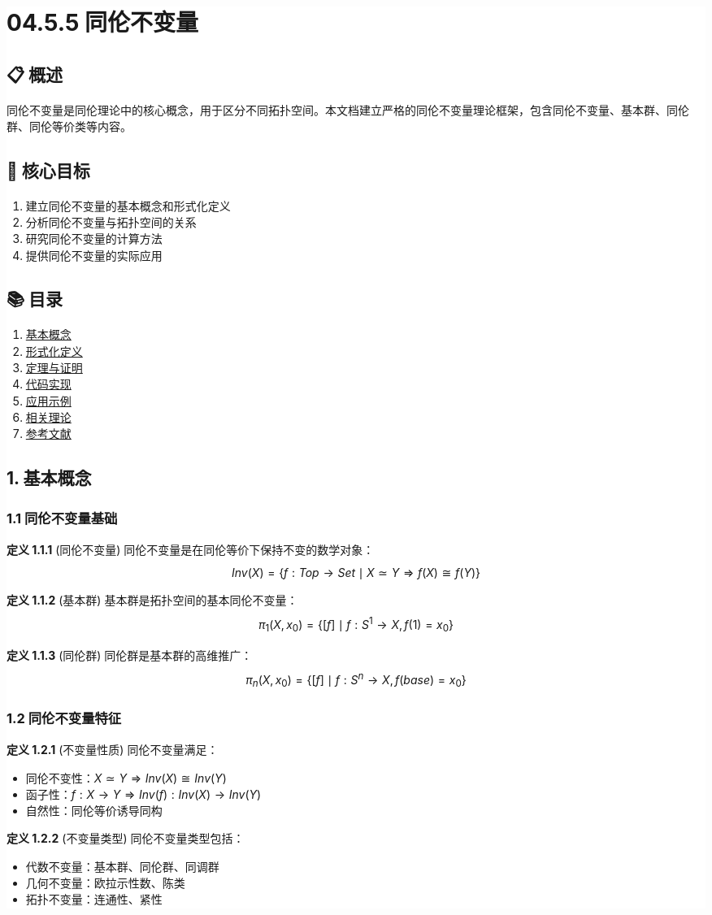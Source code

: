 # 04.5.5 同伦不变量

## 📋 概述

同伦不变量是同伦理论中的核心概念，用于区分不同拓扑空间。本文档建立严格的同伦不变量理论框架，包含同伦不变量、基本群、同伦群、同伦等价类等内容。

## 🎯 核心目标

1. 建立同伦不变量的基本概念和形式化定义
2. 分析同伦不变量与拓扑空间的关系
3. 研究同伦不变量的计算方法
4. 提供同伦不变量的实际应用

## 📚 目录

1. [基本概念](#1-基本概念)
2. [形式化定义](#2-形式化定义)
3. [定理与证明](#3-定理与证明)
4. [代码实现](#4-代码实现)
5. [应用示例](#5-应用示例)
6. [相关理论](#6-相关理论)
7. [参考文献](#7-参考文献)

## 1. 基本概念

### 1.1 同伦不变量基础

**定义 1.1.1** (同伦不变量)
同伦不变量是在同伦等价下保持不变的数学对象：
$$Inv(X) = \{f : Top \rightarrow Set \mid X \simeq Y \Rightarrow f(X) \cong f(Y)\}$$

**定义 1.1.2** (基本群)
基本群是拓扑空间的基本同伦不变量：
$$\pi_1(X, x_0) = \{[f] \mid f : S^1 \rightarrow X, f(1) = x_0\}$$

**定义 1.1.3** (同伦群)
同伦群是基本群的高维推广：
$$\pi_n(X, x_0) = \{[f] \mid f : S^n \rightarrow X, f(base) = x_0\}$$

### 1.2 同伦不变量特征

**定义 1.2.1** (不变量性质)
同伦不变量满足：
- 同伦不变性：$X \simeq Y \Rightarrow Inv(X) \cong Inv(Y)$
- 函子性：$f : X \rightarrow Y \Rightarrow Inv(f) : Inv(X) \rightarrow Inv(Y)$
- 自然性：同伦等价诱导同构

**定义 1.2.2** (不变量类型)
同伦不变量类型包括：
- 代数不变量：基本群、同伦群、同调群
- 几何不变量：欧拉示性数、陈类
- 拓扑不变量：连通性、紧性
